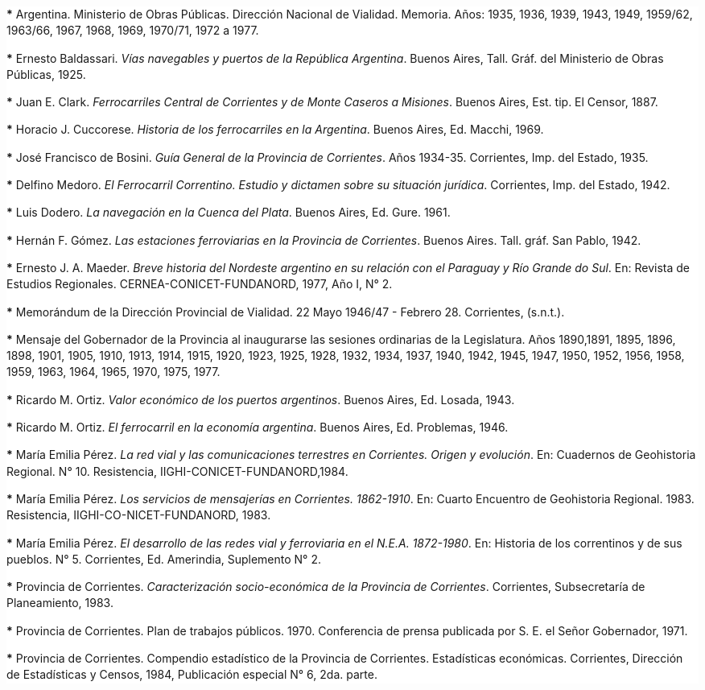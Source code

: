 **\*** Argentina. Ministerio de Obras Públicas. Dirección Nacional de Vialidad. Memoria. Años: 1935, 1936, 1939, 1943, 1949, 1959/62, 1963/66, 1967, 1968, 1969, 1970/71, 1972 a 1977.

**\*** Ernesto Baldassari. _Vías navegables y puertos de la República Argentina_. Buenos Aires, Tall. Gráf. del Ministerio de Obras Públicas, 1925.

**\*** Juan E. Clark. _Ferrocarriles Central de Corrientes y de Monte Caseros a Misiones_. Buenos Aires, Est. tip. El Censor, 1887.

**\*** Horacio J. Cuccorese. _Historia de los ferrocarriles en la Argentina_. Buenos Aires, Ed. Macchi, 1969.

**\*** José Francisco de Bosini. _Guía General de la Provincia de Corrientes_. Años 1934-35. Corrientes, Imp. del Estado, 1935.

**\*** Delfino Medoro. _El Ferrocarril Correntino. Estudio y dictamen sobre su situación jurídica_. Corrientes, Imp. del Estado, 1942.

**\*** Luis Dodero. _La navegación en la Cuenca del Plata_. Buenos Aires, Ed. Gure. 1961.

**\*** Hernán F. Gómez. _Las estaciones ferroviarias en la Provincia de Corrientes_. Buenos Aires. Tall. gráf. San Pablo, 1942.

**\*** Ernesto J. A. Maeder. _Breve historia del Nordeste argentino en su relación con el Paraguay y Río Grande do Sul_. En: Revista de Estudios Regionales. CERNEA-CONICET-FUNDANORD, 1977, Año I, N° 2.

**\*** Memorándum de la Dirección Provincial de Vialidad. 22 Mayo 1946/47 - Febrero 28. Corrientes, (s.n.t.).

**\*** Mensaje del Gobernador de la Provincia al inaugurarse las sesiones ordinarias de la Legislatura. Años 1890,1891, 1895, 1896, 1898, 1901, 1905, 1910, 1913, 1914, 1915, 1920, 1923, 1925, 1928, 1932, 1934, 1937, 1940, 1942, 1945, 1947, 1950, 1952, 1956, 1958, 1959, 1963, 1964, 1965, 1970, 1975, 1977.

**\*** Ricardo M. Ortiz. _Valor económico de los puertos argentinos_. Buenos Aires, Ed. Losada, 1943.

**\*** Ricardo M. Ortiz. _El ferrocarril en la economía argentina_. Buenos Aires, Ed. Problemas, 1946.

**\*** María Emilia Pérez. _La red vial y las comunicaciones terrestres en Corrientes. Origen y evolución_. En: Cuadernos de Geohistoria Regional. N° 10. Resistencia, IIGHI-CONICET-FUNDANORD,1984.

**\*** María Emilia Pérez. _Los servicios de mensajerías en Corrientes. 1862-1910_. En: Cuarto Encuentro de Geohistoria Regional. 1983. Resistencia, IIGHI-CO-NICET-FUNDANORD, 1983.

**\*** María Emilia Pérez. _El desarrollo de las redes vial y ferroviaria en el N.E.A. 1872-1980_. En: Historia de los correntinos y de sus pueblos. N° 5. Corrientes, Ed. Amerindia, Suplemento N° 2.

**\*** Provincia de Corrientes. _Caracterización socio-económica de la Provincia de Corrientes_. Corrientes, Subsecretaría de Planeamiento, 1983.

**\*** Provincia de Corrientes. Plan de trabajos públicos. 1970. Conferencia de prensa publicada por S. E. el Señor Gobernador, 1971.

**\*** Provincia de Corrientes. Compendio estadístico de la Provincia de Corrientes. Estadísticas económicas. Corrientes, Dirección de Estadísticas y Censos, 1984, Publicación especial N° 6, 2da. parte.
